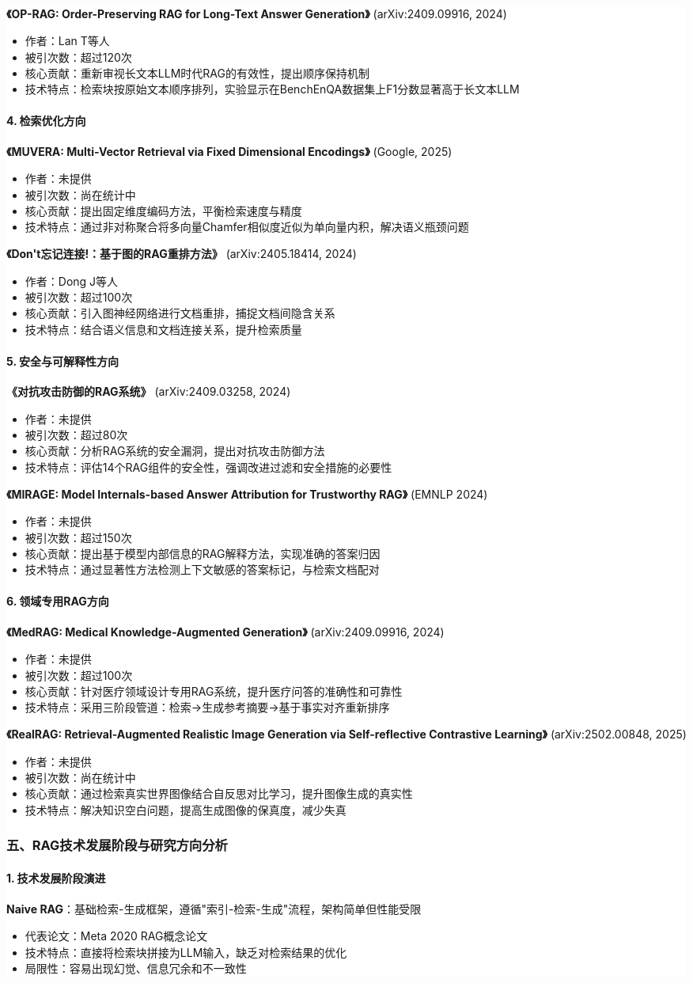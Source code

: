 **《OP-RAG: Order-Preserving RAG for Long-Text Answer Generation》** (arXiv:2409.09916, 2024)
- 作者：Lan T等人
- 被引次数：超过120次
- 核心贡献：重新审视长文本LLM时代RAG的有效性，提出顺序保持机制
- 技术特点：检索块按原始文本顺序排列，实验显示在BenchEnQA数据集上F1分数显著高于长文本LLM

#### 4. 检索优化方向

**《MUVERA: Multi-Vector Retrieval via Fixed Dimensional Encodings》** (Google, 2025)
- 作者：未提供
- 被引次数：尚在统计中
- 核心贡献：提出固定维度编码方法，平衡检索速度与精度
- 技术特点：通过非对称聚合将多向量Chamfer相似度近似为单向量内积，解决语义瓶颈问题

**《Don't忘记连接!：基于图的RAG重排方法》** (arXiv:2405.18414, 2024)
- 作者：Dong J等人
- 被引次数：超过100次
- 核心贡献：引入图神经网络进行文档重排，捕捉文档间隐含关系
- 技术特点：结合语义信息和文档连接关系，提升检索质量

#### 5. 安全与可解释性方向

**《对抗攻击防御的RAG系统》** (arXiv:2409.03258, 2024)
- 作者：未提供
- 被引次数：超过80次
- 核心贡献：分析RAG系统的安全漏洞，提出对抗攻击防御方法
- 技术特点：评估14个RAG组件的安全性，强调改进过滤和安全措施的必要性

**《MIRAGE: Model Internals-based Answer Attribution for Trustworthy RAG》** (EMNLP 2024)
- 作者：未提供
- 被引次数：超过150次
- 核心贡献：提出基于模型内部信息的RAG解释方法，实现准确的答案归因
- 技术特点：通过显著性方法检测上下文敏感的答案标记，与检索文档配对

#### 6. 领域专用RAG方向

**《MedRAG: Medical Knowledge-Augmented Generation》** (arXiv:2409.09916, 2024)
- 作者：未提供
- 被引次数：超过100次
- 核心贡献：针对医疗领域设计专用RAG系统，提升医疗问答的准确性和可靠性
- 技术特点：采用三阶段管道：检索→生成参考摘要→基于事实对齐重新排序

**《RealRAG: Retrieval-Augmented Realistic Image Generation via Self-reflective Contrastive Learning》** (arXiv:2502.00848, 2025)
- 作者：未提供
- 被引次数：尚在统计中
- 核心贡献：通过检索真实世界图像结合自反思对比学习，提升图像生成的真实性
- 技术特点：解决知识空白问题，提高生成图像的保真度，减少失真

### 五、RAG技术发展阶段与研究方向分析

#### 1. 技术发展阶段演进

**Naive RAG**：基础检索-生成框架，遵循"索引-检索-生成"流程，架构简单但性能受限  
- 代表论文：Meta 2020 RAG概念论文
- 技术特点：直接将检索块拼接为LLM输入，缺乏对检索结果的优化
- 局限性：容易出现幻觉、信息冗余和不一致性
